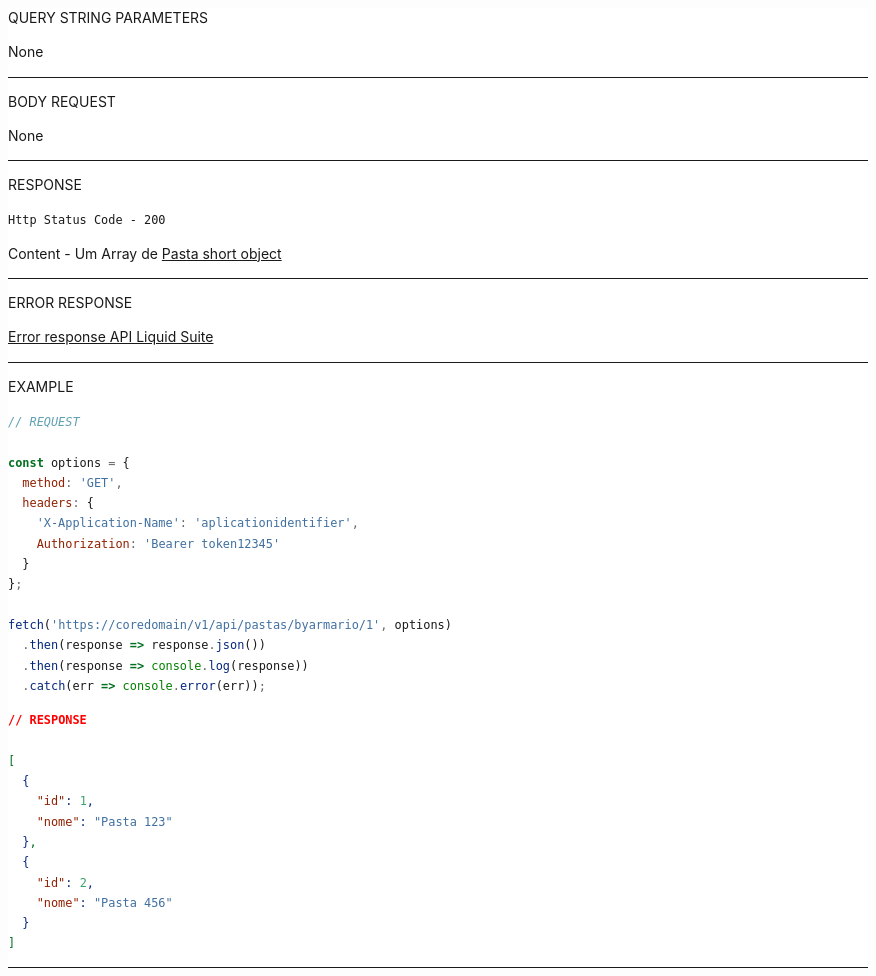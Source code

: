 QUERY STRING PARAMETERS

None

---

BODY REQUEST

None

---

RESPONSE

`Http Status Code - 200`

Content - Um Array de [Pasta short object](#pasta-short-object)

---

ERROR RESPONSE

[Error response API Liquid Suite](errorresponse.md)

---

EXAMPLE

```javascript
// REQUEST

const options = {
  method: 'GET',
  headers: {
    'X-Application-Name': 'aplicationidentifier',
    Authorization: 'Bearer token12345'
  }
};

fetch('https://coredomain/v1/api/pastas/byarmario/1', options)
  .then(response => response.json())
  .then(response => console.log(response))
  .catch(err => console.error(err));
```

```json
// RESPONSE

[
  {
    "id": 1,
    "nome": "Pasta 123"
  },
  {
    "id": 2,
    "nome": "Pasta 456"
  }
]
```

---